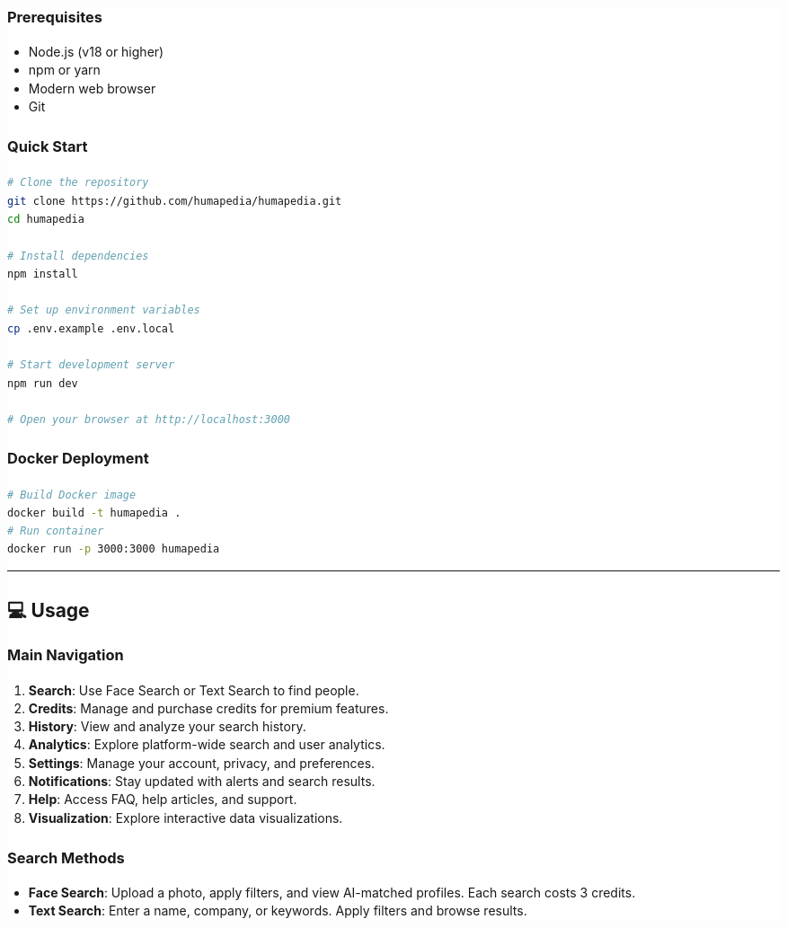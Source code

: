 ### Prerequisites
- Node.js (v18 or higher)
- npm or yarn
- Modern web browser
- Git

### Quick Start
```bash
# Clone the repository
git clone https://github.com/humapedia/humapedia.git
cd humapedia

# Install dependencies
npm install

# Set up environment variables
cp .env.example .env.local

# Start development server
npm run dev

# Open your browser at http://localhost:3000
```

### Docker Deployment
```bash
# Build Docker image
docker build -t humapedia .
# Run container
docker run -p 3000:3000 humapedia
```

---

## 💻 Usage

### Main Navigation
1. **Search**: Use Face Search or Text Search to find people.
2. **Credits**: Manage and purchase credits for premium features.
3. **History**: View and analyze your search history.
4. **Analytics**: Explore platform-wide search and user analytics.
5. **Settings**: Manage your account, privacy, and preferences.
6. **Notifications**: Stay updated with alerts and search results.
7. **Help**: Access FAQ, help articles, and support.
8. **Visualization**: Explore interactive data visualizations.

### Search Methods
- **Face Search**: Upload a photo, apply filters, and view AI-matched profiles. Each search costs 3 credits.
- **Text Search**: Enter a name, company, or keywords. Apply filters and browse results.
